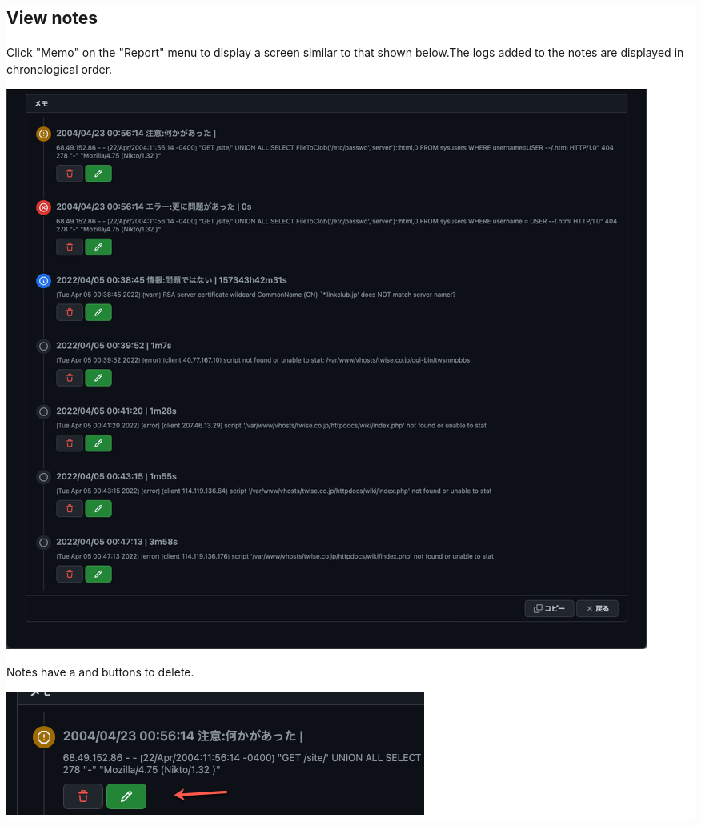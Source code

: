 
## View notes

Click "Memo" on the "Report" menu to display a screen similar to that shown below.The logs added to the notes are displayed in chronological order.

![](./images/2022-05-24_08-44-03.png)


Notes have a <Delete> and <Edit> buttons to delete.

![](./images/2022-05-24_08-44-53.png)
